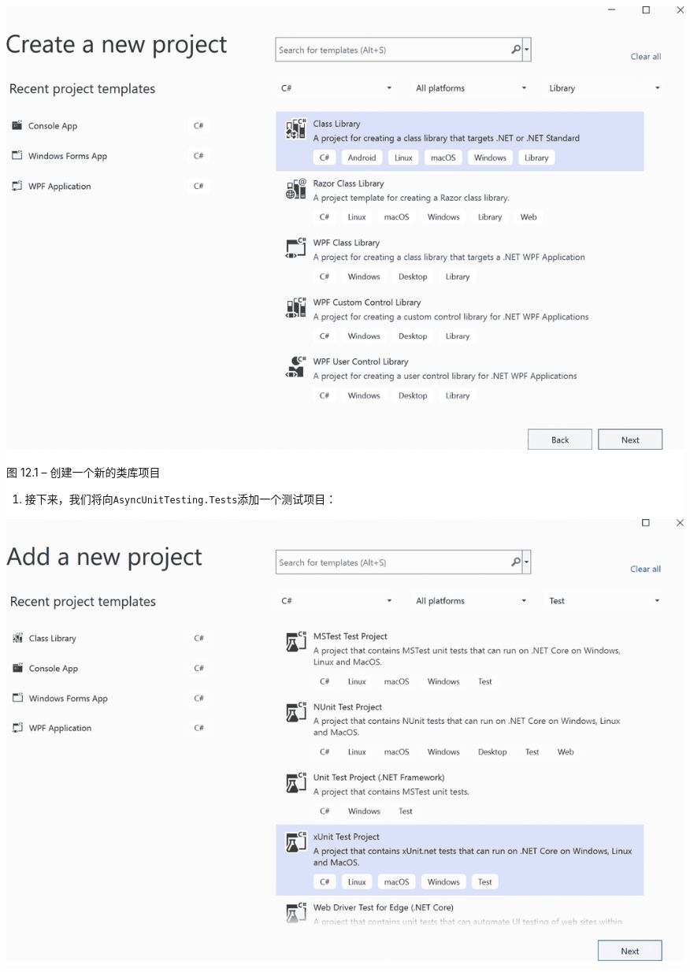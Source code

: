 ![图 12.1 – 创建一个新的类库项目](img/Figure_12.1_B18552.jpg)

图 12.1 – 创建一个新的类库项目

1.  接下来，我们将向`AsyncUnitTesting.Tests`添加一个测试项目：

![图 12.2 – 将 xUnit 测试项目添加到解决方案中](img/Figure_12.2_B18552.jpg)
